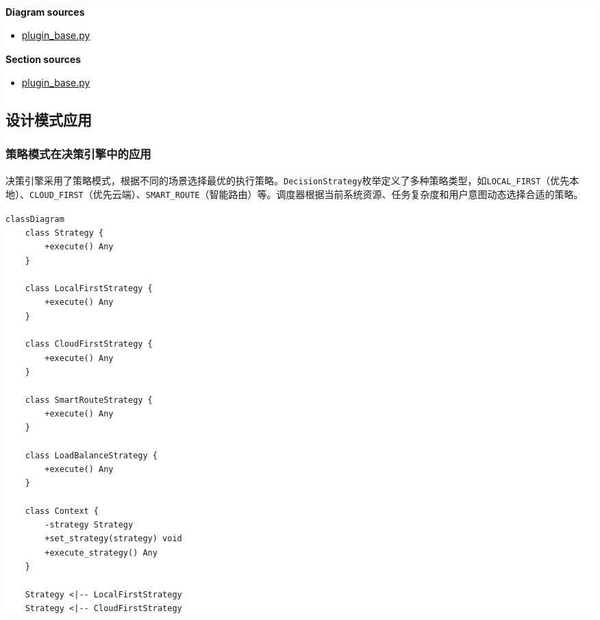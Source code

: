 **Diagram sources**
- [plugin_base.py](file://python/sdk/plugin_base.py#L0-L316)

**Section sources**
- [plugin_base.py](file://python/sdk/plugin_base.py#L0-L316)

## 设计模式应用

### 策略模式在决策引擎中的应用

决策引擎采用了策略模式，根据不同的场景选择最优的执行策略。`DecisionStrategy`枚举定义了多种策略类型，如`LOCAL_FIRST`（优先本地）、`CLOUD_FIRST`（优先云端）、`SMART_ROUTE`（智能路由）等。调度器根据当前系统资源、任务复杂度和用户意图动态选择合适的策略。

```mermaid
classDiagram
    class Strategy {
        +execute() Any
    }
    
    class LocalFirstStrategy {
        +execute() Any
    }
    
    class CloudFirstStrategy {
        +execute() Any
    }
    
    class SmartRouteStrategy {
        +execute() Any
    }
    
    class LoadBalanceStrategy {
        +execute() Any
    }
    
    class Context {
        -strategy Strategy
        +set_strategy(strategy) void
        +execute_strategy() Any
    }
    
    Strategy <|-- LocalFirstStrategy
    Strategy <|-- CloudFirstStrategy
